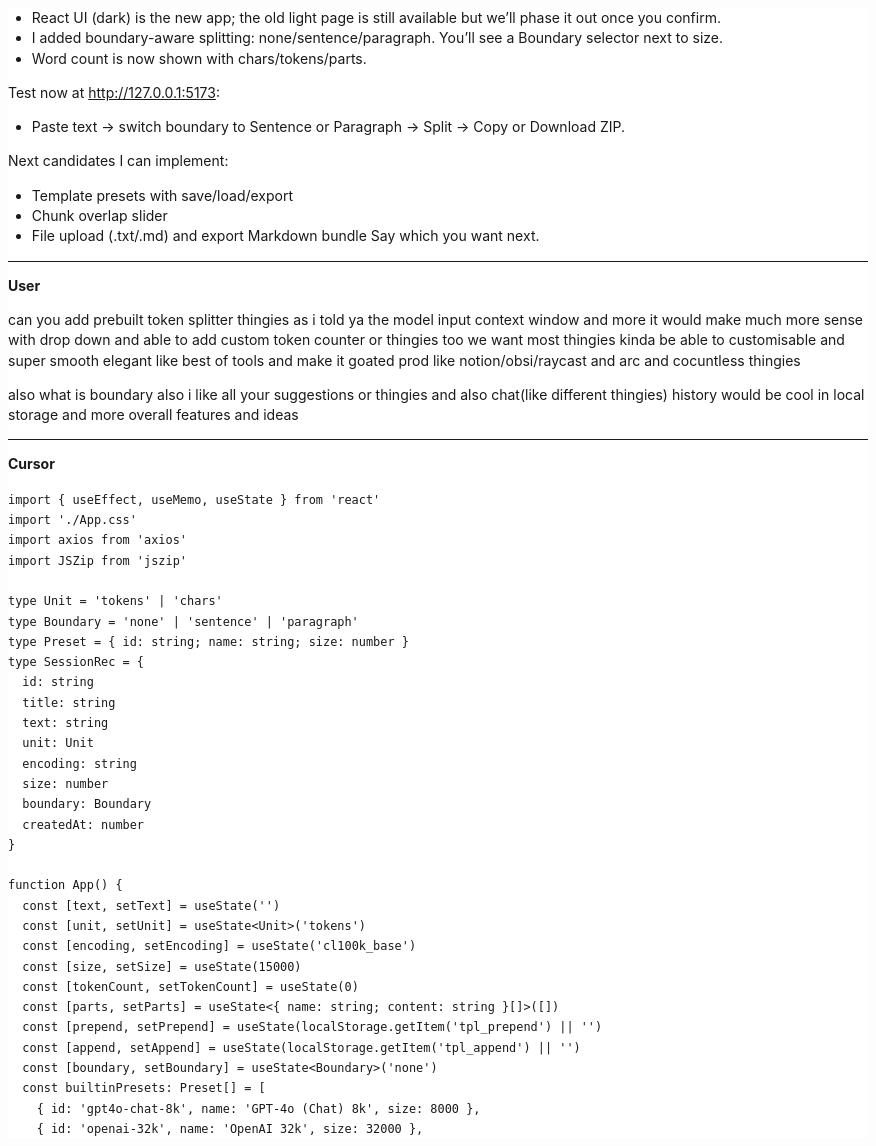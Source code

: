 ```typescriptreact

```

- React UI (dark) is the new app; the old light page is still available but we’ll phase it out once you confirm.
- I added boundary-aware splitting: none/sentence/paragraph. You’ll see a Boundary selector next to size.
- Word count is now shown with chars/tokens/parts.

Test now at http://127.0.0.1:5173:
- Paste text → switch boundary to Sentence or Paragraph → Split → Copy or Download ZIP.

Next candidates I can implement:
- Template presets with save/load/export
- Chunk overlap slider
- File upload (.txt/.md) and export Markdown bundle
Say which you want next.

---

**User**

can you add prebuilt token splitter thingies as i told ya the model input context window and more it would make much more sense with drop down and able to add custom token counter or thingies too we want most thingies kinda be able to customisable and super smooth elegant like best of tools and make it goated prod like notion/obsi/raycast and arc and cocuntless thingies 

also what is boundary also i like all your suggestions or thingies and also chat(like different thingies) history would be cool in local storage and more overall features and ideas 

---

**Cursor**

```typescriptreact
import { useEffect, useMemo, useState } from 'react'
import './App.css'
import axios from 'axios'
import JSZip from 'jszip'

type Unit = 'tokens' | 'chars'
type Boundary = 'none' | 'sentence' | 'paragraph'
type Preset = { id: string; name: string; size: number }
type SessionRec = {
  id: string
  title: string
  text: string
  unit: Unit
  encoding: string
  size: number
  boundary: Boundary
  createdAt: number
}

function App() {
  const [text, setText] = useState('')
  const [unit, setUnit] = useState<Unit>('tokens')
  const [encoding, setEncoding] = useState('cl100k_base')
  const [size, setSize] = useState(15000)
  const [tokenCount, setTokenCount] = useState(0)
  const [parts, setParts] = useState<{ name: string; content: string }[]>([])
  const [prepend, setPrepend] = useState(localStorage.getItem('tpl_prepend') || '')
  const [append, setAppend] = useState(localStorage.getItem('tpl_append') || '')
  const [boundary, setBoundary] = useState<Boundary>('none')
  const builtinPresets: Preset[] = [
    { id: 'gpt4o-chat-8k', name: 'GPT‑4o (Chat) 8k', size: 8000 },
    { id: 'openai-32k', name: 'OpenAI 32k', size: 32000 },
```